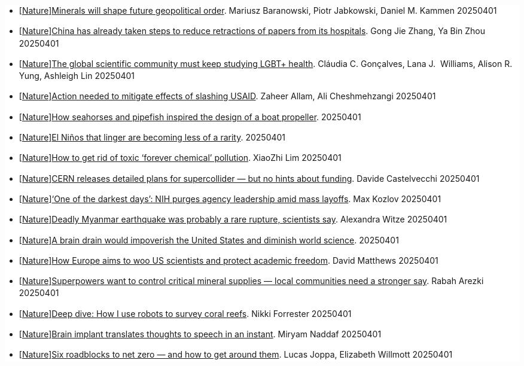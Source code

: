   - \[[Nature](http://feeds.nature.com/nature/rss/current)\][Minerals will shape future geopolitical order](https://www.nature.com/articles/d41586-025-01006-1). Mariusz  Baranowski, Piotr  Jabkowski, Daniel M.  Kammen 	20250401

  - \[[Nature](http://feeds.nature.com/nature/rss/current)\][China has already taken steps to reduce retractions of papers from its hospitals](https://www.nature.com/articles/d41586-025-01007-0). Gong Jie  Zhang, Ya Bin  Zhou 	20250401

  - \[[Nature](http://feeds.nature.com/nature/rss/current)\][The global scientific community must keep studying LGBT+ health](https://www.nature.com/articles/d41586-025-00985-5). Cláudia C.  Gonçalves, Lana J.  Williams, Alison R.  Yung, Ashleigh  Lin 	20250401

  - \[[Nature](http://feeds.nature.com/nature/rss/current)\][Action needed to mitigate effects of slashing USAID](https://www.nature.com/articles/d41586-025-01005-2). Zaheer  Allam, Ali  Cheshmehzangi 	20250401

  - \[[Nature](http://feeds.nature.com/nature/rss/current)\][How seahorses and pipefish inspired the design of a boat propeller](https://www.nature.com/articles/d41586-025-00915-5).  	20250401

  - \[[Nature](http://feeds.nature.com/nature/rss/current)\][El Niños that linger are becoming less of a rarity](https://www.nature.com/articles/d41586-025-00972-w).  	20250401

  - \[[Nature](http://feeds.nature.com/nature/rss/current)\][How to get rid of toxic ‘forever chemical’ pollution](https://www.nature.com/articles/d41586-025-00932-4). XiaoZhi Lim 	20250401

  - \[[Nature](http://feeds.nature.com/nature/rss/current)\][CERN releases detailed plans for supercollider — but no hints about funding](https://www.nature.com/articles/d41586-025-01018-x). Davide Castelvecchi 	20250401

  - \[[Nature](http://feeds.nature.com/nature/rss/current)\][‘One of the darkest days’: NIH purges agency leadership amid mass layoffs](https://www.nature.com/articles/d41586-025-01016-z). Max Kozlov 	20250401

  - \[[Nature](http://feeds.nature.com/nature/rss/current)\][Deadly Myanmar earthquake was probably a rare rupture, scientists say](https://www.nature.com/articles/d41586-025-00997-1). Alexandra Witze 	20250401

  - \[[Nature](http://feeds.nature.com/nature/rss/current)\][A brain drain would impoverish the United States and diminish world science](https://www.nature.com/articles/d41586-025-00992-6).  	20250401

  - \[[Nature](http://feeds.nature.com/nature/rss/current)\][How Europe aims to woo US scientists and protect academic freedom](https://www.nature.com/articles/d41586-025-01002-5). David Matthews 	20250401

  - \[[Nature](http://feeds.nature.com/nature/rss/current)\][Superpowers want to control critical mineral supplies — local communities need a stronger say](https://www.nature.com/articles/d41586-025-00931-5). Rabah  Arezki 	20250401

  - \[[Nature](http://feeds.nature.com/nature/rss/current)\][Deep dive: How I use robots to survey coral reefs](https://www.nature.com/articles/d41586-025-00936-0). Nikki Forrester 	20250401

  - \[[Nature](http://feeds.nature.com/nature/rss/current)\][Brain implant translates thoughts to speech in an instant](https://www.nature.com/articles/d41586-025-01001-6). Miryam Naddaf 	20250401

  - \[[Nature](http://feeds.nature.com/nature/rss/current)\][Six roadblocks to net zero — and how to get around them](https://www.nature.com/articles/d41586-025-00935-1). Lucas Joppa, Elizabeth Willmott 	20250401
